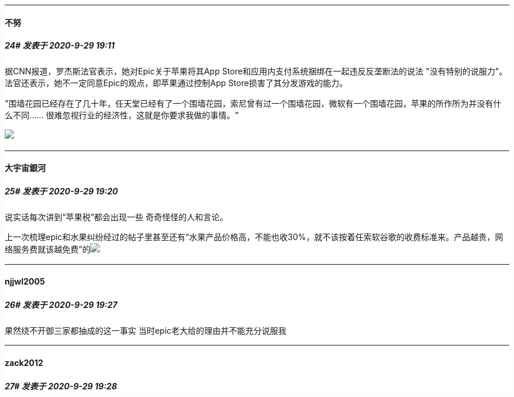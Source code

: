 





*****

####  不努  
##### 24#       发表于 2020-9-29 19:11




据CNN报道，罗杰斯法官表示，她对Epic关于苹果将其App Store和应用内支付系统捆绑在一起违反反垄断法的说法 "没有特别的说服力"。法官还表示，她不一定同意Epic的观点，即苹果通过控制App Store损害了其分发游戏的能力。

"围墙花园已经存在了几十年，任天堂已经有了一个围墙花园，索尼曾有过一个围墙花园，微软有一个围墙花园，苹果的所作所为并没有什么不同...... 很难忽视行业的经济性，这就是你要求我做的事情。"

<img src="https://static.saraba1st.com/image/smiley/face2017/065.png" referrerpolicy="no-referrer">







*****

####  大宇宙銀河  
##### 25#       发表于 2020-9-29 19:20




说实话每次讲到“苹果税”都会出现一些 奇奇怪怪的人和言论。

上一次梳理epic和水果纠纷经过的帖子里甚至还有“水果产品价格高，不能也收30%，就不该按着任索软谷歌的收费标准来。产品越贵，网络服务费就该越免费”的<img src="https://static.saraba1st.com/image/smiley/face2017/067.png" referrerpolicy="no-referrer">







*****

####  njjwl2005  
##### 26#       发表于 2020-9-29 19:27




果然绕不开御三家都抽成的这一事实
当时epic老大给的理由并不能充分说服我







*****

####  zack2012  
##### 27#       发表于 2020-9-29 19:28
